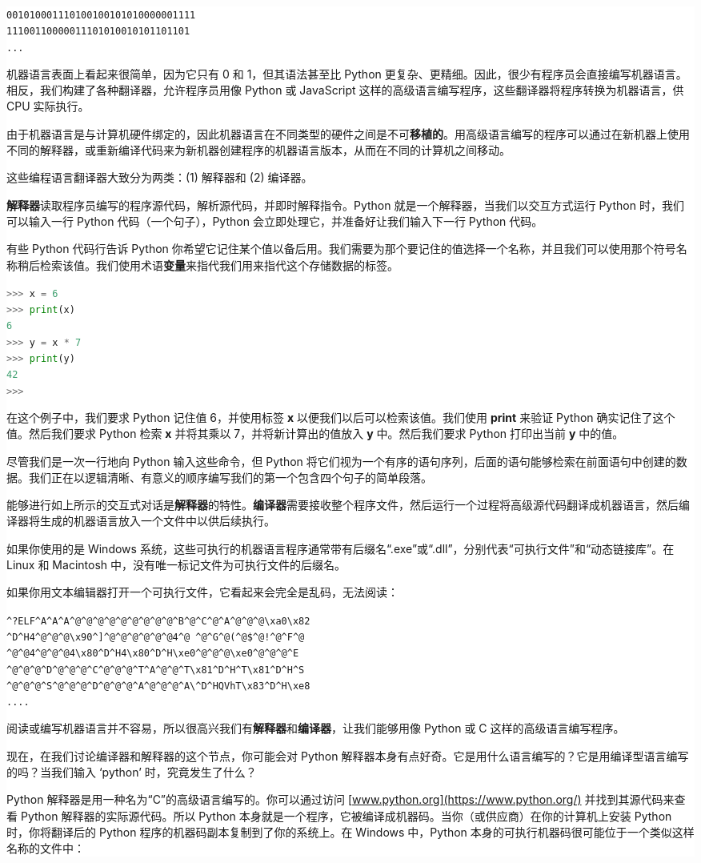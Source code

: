 ```
001010001110100100101010000001111
11100110000011101010010101101101
...
```

机器语言表面上看起来很简单，因为它只有 0 和 1，但其语法甚至比 Python 更复杂、更精细。因此，很少有程序员会直接编写机器语言。相反，我们构建了各种翻译器，允许程序员用像 Python 或 JavaScript 这样的高级语言编写程序，这些翻译器将程序转换为机器语言，供 CPU 实际执行。

由于机器语言是与计算机硬件绑定的，因此机器语言在不同类型的硬件之间是不可**移植的**。用高级语言编写的程序可以通过在新机器上使用不同的解释器，或重新编译代码来为新机器创建程序的机器语言版本，从而在不同的计算机之间移动。

这些编程语言翻译器大致分为两类：(1) 解释器和 (2) 编译器。

**解释器**读取程序员编写的程序源代码，解析源代码，并即时解释指令。Python 就是一个解释器，当我们以交互方式运行 Python 时，我们可以输入一行 Python 代码（一个句子），Python 会立即处理它，并准备好让我们输入下一行 Python 代码。

有些 Python 代码行告诉 Python 你希望它记住某个值以备后用。我们需要为那个要记住的值选择一个名称，并且我们可以使用那个符号名称稍后检索该值。我们使用术语**变量**来指代我们用来指代这个存储数据的标签。

```python
>>> x = 6
>>> print(x)
6
>>> y = x * 7
>>> print(y)
42
>>>
```

在这个例子中，我们要求 Python 记住值 6，并使用标签 **x** 以便我们以后可以检索该值。我们使用 **print** 来验证 Python 确实记住了这个值。然后我们要求 Python 检索 **x** 并将其乘以 7，并将新计算出的值放入 **y** 中。然后我们要求 Python 打印出当前 **y** 中的值。

尽管我们是一次一行地向 Python 输入这些命令，但 Python 将它们视为一个有序的语句序列，后面的语句能够检索在前面语句中创建的数据。我们正在以逻辑清晰、有意义的顺序编写我们的第一个包含四个句子的简单段落。

能够进行如上所示的交互式对话是**解释器**的特性。**编译器**需要接收整个程序文件，然后运行一个过程将高级源代码翻译成机器语言，然后编译器将生成的机器语言放入一个文件中以供后续执行。

如果你使用的是 Windows 系统，这些可执行的机器语言程序通常带有后缀名“.exe”或“.dll”，分别代表“可执行文件”和“动态链接库”。在 Linux 和 Macintosh 中，没有唯一标记文件为可执行文件的后缀名。

如果你用文本编辑器打开一个可执行文件，它看起来会完全是乱码，无法阅读：

```
^?ELF^A^A^A^@^@^@^@^@^@^@^@^@^B^@^C^@^A^@^@^@\xa0\x82
^D^H4^@^@^@\x90^]^@^@^@^@^@^@4^@ ^@^G^@(^@$^@!^@^F^@
^@^@4^@^@^@4\x80^D^H4\x80^D^H\xe0^@^@^@\xe0^@^@^@^E
^@^@^@^D^@^@^@^C^@^@^@^T^A^@^@^T\x81^D^H^T\x81^D^H^S
^@^@^@^S^@^@^@^D^@^@^@^A^@^@^@^A\^D^HQVhT\x83^D^H\xe8
....
```

阅读或编写机器语言并不容易，所以很高兴我们有**解释器**和**编译器**，让我们能够用像 Python 或 C 这样的高级语言编写程序。

现在，在我们讨论编译器和解释器的这个节点，你可能会对 Python 解释器本身有点好奇。它是用什么语言编写的？它是用编译型语言编写的吗？当我们输入 ‘python’ 时，究竟发生了什么？

Python 解释器是用一种名为“C”的高级语言编写的。你可以通过访问 [www.python.org](https://www.python.org/) 并找到其源代码来查看 Python 解释器的实际源代码。所以 Python 本身就是一个程序，它被编译成机器码。当你（或供应商）在你的计算机上安装 Python 时，你将翻译后的 Python 程序的机器码副本复制到了你的系统上。在 Windows 中，Python 本身的可执行机器码很可能位于一个类似这样名称的文件中：
